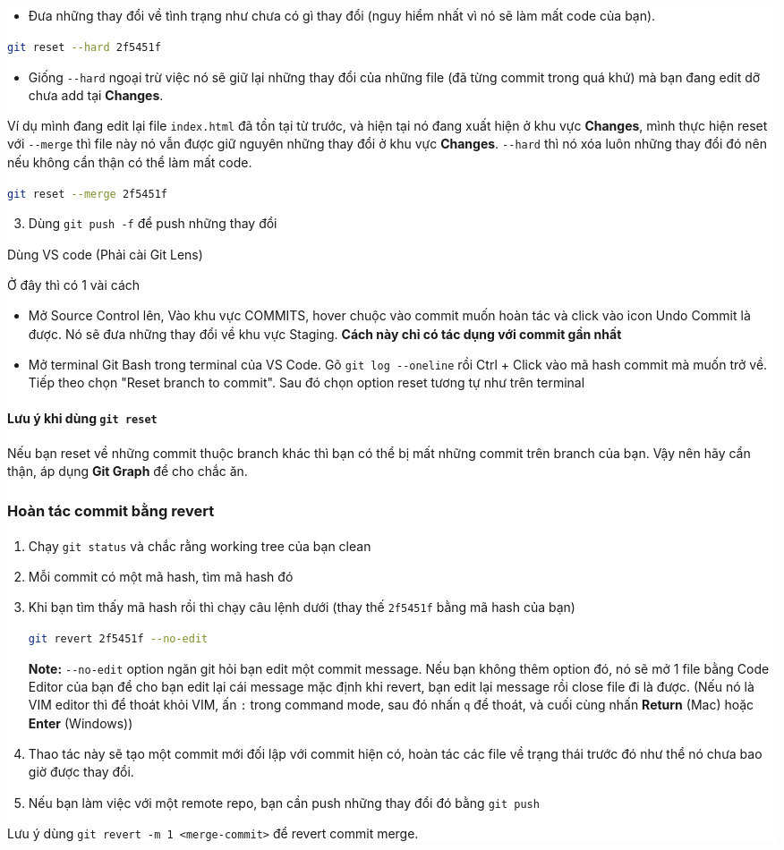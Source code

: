    - Đưa những thay đổi về tình trạng như chưa có gì thay đổi (nguy hiểm nhất vì nó sẽ làm mất code của bạn).

   ```bash
   git reset --hard 2f5451f
   ```

   - Giống `--hard` ngoại trừ việc nó sẽ giữ lại những thay đổi của những file (đã từng commit trong quá khứ) mà bạn đang edit dỡ chưa add tại **Changes**.

   Ví dụ mình đang edit lại file `index.html` đã tồn tại từ trước, và hiện tại nó đang xuất hiện ở khu vực **Changes**, mình thực hiện reset với `--merge` thì file này nó vẫn được giữ nguyên những thay đổi ở khu vực **Changes**. `--hard` thì nó xóa luôn những thay đổi đó nên nếu không cẩn thận có thể làm mất code.

   ```bash
   git reset --merge 2f5451f
   ```

3. Dùng `git push -f` để push những thay đổi

Dùng VS code (Phải cài Git Lens)

Ở đây thì có 1 vài cách

- Mở Source Control lên, Vào khu vực COMMITS, hover chuộc vào commit muốn hoàn tác và click vào icon Undo Commit là được. Nó sẽ đưa những thay đổi về khu vực Staging. **Cách này chỉ có tác dụng với commit gần nhất**

- Mở terminal Git Bash trong terminal của VS Code. Gõ `git log --oneline` rồi Ctrl + Click vào mã hash commit mà muốn trở về. Tiếp theo chọn "Reset branch to commit". Sau đó chọn option reset tương tự như trên terminal

#### Lưu ý khi dùng `git reset`

Nếu bạn reset về những commit thuộc branch khác thì bạn có thể bị mất những commit trên branch của bạn. Vậy nên hãy cẩn thận, áp dụng **Git Graph** để cho chắc ăn.

### Hoàn tác commit bằng revert

1. Chạy `git status` và chắc rằng working tree của bạn clean
2. Mỗi commit có một mã hash, tìm mã hash đó
3. Khi bạn tìm thấy mã hash rồi thì chạy câu lệnh dưới (thay thế `2f5451f` bằng mã hash của bạn)

   ```bash
   git revert 2f5451f --no-edit
   ```

   **Note:** `--no-edit` option ngăn git hỏi bạn edit một commit message. Nếu bạn không thêm option đó, nó sẽ mở 1 file bằng Code Editor của bạn để cho bạn edit lại cái message mặc định khi revert, bạn edit lại message rồi close file đi là được. (Nếu nó là VIM editor thì để thoát khỏi VIM, ấn `:` trong command mode, sau đó nhấn `q` để thoát, và cuối cùng nhấn **Return** (Mac) hoặc **Enter** (Windows))

4. Thao tác này sẽ tạo một commit mới đối lập với commit hiện có, hoàn tác các file về trạng thái trước đó như thể nó chưa bao giờ được thay đổi.
5. Nếu bạn làm việc với một remote repo, bạn cần push những thay đổi đó bằng `git push`

Lưu ý dùng `git revert -m 1 <merge-commit>` để revert commit merge.
